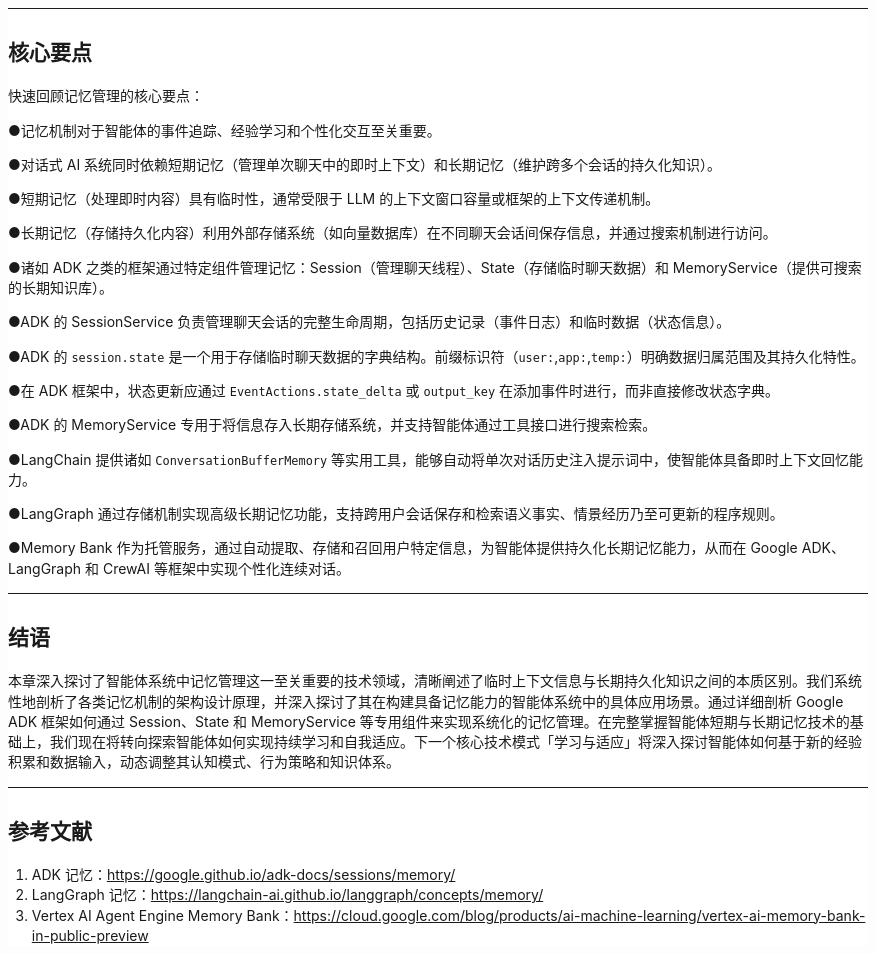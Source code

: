 ------

## 核心要点

快速回顾记忆管理的核心要点：

●记忆机制对于智能体的事件追踪、经验学习和个性化交互至关重要。

●对话式 AI 系统同时依赖短期记忆（管理单次聊天中的即时上下文）和长期记忆（维护跨多个会话的持久化知识）。

●短期记忆（处理即时内容）具有临时性，通常受限于 LLM 的上下文窗口容量或框架的上下文传递机制。

●长期记忆（存储持久化内容）利用外部存储系统（如向量数据库）在不同聊天会话间保存信息，并通过搜索机制进行访问。

●诸如 ADK 之类的框架通过特定组件管理记忆：Session（管理聊天线程）、State（存储临时聊天数据）和 MemoryService（提供可搜索的长期知识库）。

●ADK 的 SessionService 负责管理聊天会话的完整生命周期，包括历史记录（事件日志）和临时数据（状态信息）。

●ADK 的 `session.state` 是一个用于存储临时聊天数据的字典结构。前缀标识符（`user:`,`app:`,`temp:`）明确数据归属范围及其持久化特性。

●在 ADK 框架中，状态更新应通过 `EventActions.state_delta` 或 `output_key` 在添加事件时进行，而非直接修改状态字典。

●ADK 的 MemoryService 专用于将信息存入长期存储系统，并支持智能体通过工具接口进行搜索检索。

●LangChain 提供诸如 `ConversationBufferMemory` 等实用工具，能够自动将单次对话历史注入提示词中，使智能体具备即时上下文回忆能力。

●LangGraph 通过存储机制实现高级长期记忆功能，支持跨用户会话保存和检索语义事实、情景经历乃至可更新的程序规则。

●Memory Bank 作为托管服务，通过自动提取、存储和召回用户特定信息，为智能体提供持久化长期记忆能力，从而在 Google ADK、LangGraph 和 CrewAI 等框架中实现个性化连续对话。

------

## 结语

本章深入探讨了智能体系统中记忆管理这一至关重要的技术领域，清晰阐述了临时上下文信息与长期持久化知识之间的本质区别。我们系统性地剖析了各类记忆机制的架构设计原理，并深入探讨了其在构建具备记忆能力的智能体系统中的具体应用场景。通过详细剖析 Google ADK 框架如何通过 Session、State 和 MemoryService 等专用组件来实现系统化的记忆管理。在完整掌握智能体短期与长期记忆技术的基础上，我们现在将转向探索智能体如何实现持续学习和自我适应。下一个核心技术模式「学习与适应」将深入探讨智能体如何基于新的经验积累和数据输入，动态调整其认知模式、行为策略和知识体系。

------

## 参考文献

1. ADK 记忆：<https://google.github.io/adk-docs/sessions/memory/>
2. LangGraph 记忆：<https://langchain-ai.github.io/langgraph/concepts/memory/>
3. Vertex AI Agent Engine Memory Bank：<https://cloud.google.com/blog/products/ai-machine-learning/vertex-ai-memory-bank-in-public-preview>